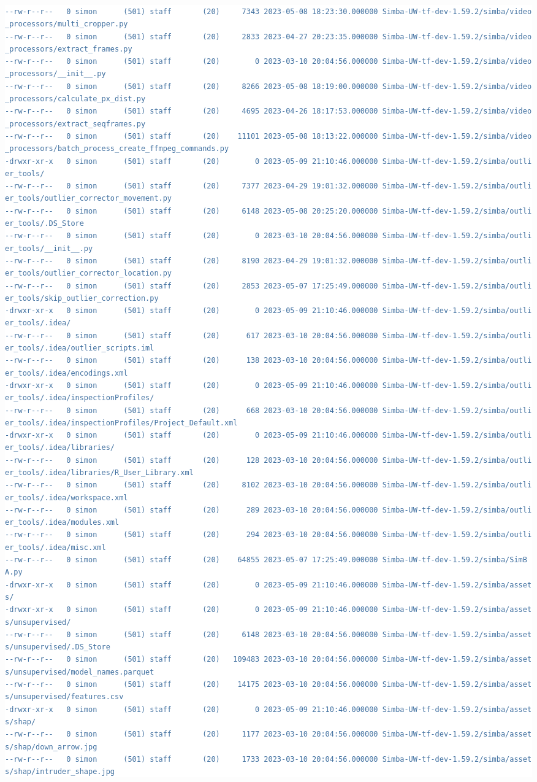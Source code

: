 ```diff
--rw-r--r--   0 simon      (501) staff       (20)     7343 2023-05-08 18:23:30.000000 Simba-UW-tf-dev-1.59.2/simba/video_processors/multi_cropper.py
--rw-r--r--   0 simon      (501) staff       (20)     2833 2023-04-27 20:23:35.000000 Simba-UW-tf-dev-1.59.2/simba/video_processors/extract_frames.py
--rw-r--r--   0 simon      (501) staff       (20)        0 2023-03-10 20:04:56.000000 Simba-UW-tf-dev-1.59.2/simba/video_processors/__init__.py
--rw-r--r--   0 simon      (501) staff       (20)     8266 2023-05-08 18:19:00.000000 Simba-UW-tf-dev-1.59.2/simba/video_processors/calculate_px_dist.py
--rw-r--r--   0 simon      (501) staff       (20)     4695 2023-04-26 18:17:53.000000 Simba-UW-tf-dev-1.59.2/simba/video_processors/extract_seqframes.py
--rw-r--r--   0 simon      (501) staff       (20)    11101 2023-05-08 18:13:22.000000 Simba-UW-tf-dev-1.59.2/simba/video_processors/batch_process_create_ffmpeg_commands.py
-drwxr-xr-x   0 simon      (501) staff       (20)        0 2023-05-09 21:10:46.000000 Simba-UW-tf-dev-1.59.2/simba/outlier_tools/
--rw-r--r--   0 simon      (501) staff       (20)     7377 2023-04-29 19:01:32.000000 Simba-UW-tf-dev-1.59.2/simba/outlier_tools/outlier_corrector_movement.py
--rw-r--r--   0 simon      (501) staff       (20)     6148 2023-05-08 20:25:20.000000 Simba-UW-tf-dev-1.59.2/simba/outlier_tools/.DS_Store
--rw-r--r--   0 simon      (501) staff       (20)        0 2023-03-10 20:04:56.000000 Simba-UW-tf-dev-1.59.2/simba/outlier_tools/__init__.py
--rw-r--r--   0 simon      (501) staff       (20)     8190 2023-04-29 19:01:32.000000 Simba-UW-tf-dev-1.59.2/simba/outlier_tools/outlier_corrector_location.py
--rw-r--r--   0 simon      (501) staff       (20)     2853 2023-05-07 17:25:49.000000 Simba-UW-tf-dev-1.59.2/simba/outlier_tools/skip_outlier_correction.py
-drwxr-xr-x   0 simon      (501) staff       (20)        0 2023-05-09 21:10:46.000000 Simba-UW-tf-dev-1.59.2/simba/outlier_tools/.idea/
--rw-r--r--   0 simon      (501) staff       (20)      617 2023-03-10 20:04:56.000000 Simba-UW-tf-dev-1.59.2/simba/outlier_tools/.idea/outlier_scripts.iml
--rw-r--r--   0 simon      (501) staff       (20)      138 2023-03-10 20:04:56.000000 Simba-UW-tf-dev-1.59.2/simba/outlier_tools/.idea/encodings.xml
-drwxr-xr-x   0 simon      (501) staff       (20)        0 2023-05-09 21:10:46.000000 Simba-UW-tf-dev-1.59.2/simba/outlier_tools/.idea/inspectionProfiles/
--rw-r--r--   0 simon      (501) staff       (20)      668 2023-03-10 20:04:56.000000 Simba-UW-tf-dev-1.59.2/simba/outlier_tools/.idea/inspectionProfiles/Project_Default.xml
-drwxr-xr-x   0 simon      (501) staff       (20)        0 2023-05-09 21:10:46.000000 Simba-UW-tf-dev-1.59.2/simba/outlier_tools/.idea/libraries/
--rw-r--r--   0 simon      (501) staff       (20)      128 2023-03-10 20:04:56.000000 Simba-UW-tf-dev-1.59.2/simba/outlier_tools/.idea/libraries/R_User_Library.xml
--rw-r--r--   0 simon      (501) staff       (20)     8102 2023-03-10 20:04:56.000000 Simba-UW-tf-dev-1.59.2/simba/outlier_tools/.idea/workspace.xml
--rw-r--r--   0 simon      (501) staff       (20)      289 2023-03-10 20:04:56.000000 Simba-UW-tf-dev-1.59.2/simba/outlier_tools/.idea/modules.xml
--rw-r--r--   0 simon      (501) staff       (20)      294 2023-03-10 20:04:56.000000 Simba-UW-tf-dev-1.59.2/simba/outlier_tools/.idea/misc.xml
--rw-r--r--   0 simon      (501) staff       (20)    64855 2023-05-07 17:25:49.000000 Simba-UW-tf-dev-1.59.2/simba/SimBA.py
-drwxr-xr-x   0 simon      (501) staff       (20)        0 2023-05-09 21:10:46.000000 Simba-UW-tf-dev-1.59.2/simba/assets/
-drwxr-xr-x   0 simon      (501) staff       (20)        0 2023-05-09 21:10:46.000000 Simba-UW-tf-dev-1.59.2/simba/assets/unsupervised/
--rw-r--r--   0 simon      (501) staff       (20)     6148 2023-03-10 20:04:56.000000 Simba-UW-tf-dev-1.59.2/simba/assets/unsupervised/.DS_Store
--rw-r--r--   0 simon      (501) staff       (20)   109483 2023-03-10 20:04:56.000000 Simba-UW-tf-dev-1.59.2/simba/assets/unsupervised/model_names.parquet
--rw-r--r--   0 simon      (501) staff       (20)    14175 2023-03-10 20:04:56.000000 Simba-UW-tf-dev-1.59.2/simba/assets/unsupervised/features.csv
-drwxr-xr-x   0 simon      (501) staff       (20)        0 2023-05-09 21:10:46.000000 Simba-UW-tf-dev-1.59.2/simba/assets/shap/
--rw-r--r--   0 simon      (501) staff       (20)     1177 2023-03-10 20:04:56.000000 Simba-UW-tf-dev-1.59.2/simba/assets/shap/down_arrow.jpg
--rw-r--r--   0 simon      (501) staff       (20)     1733 2023-03-10 20:04:56.000000 Simba-UW-tf-dev-1.59.2/simba/assets/shap/intruder_shape.jpg
```